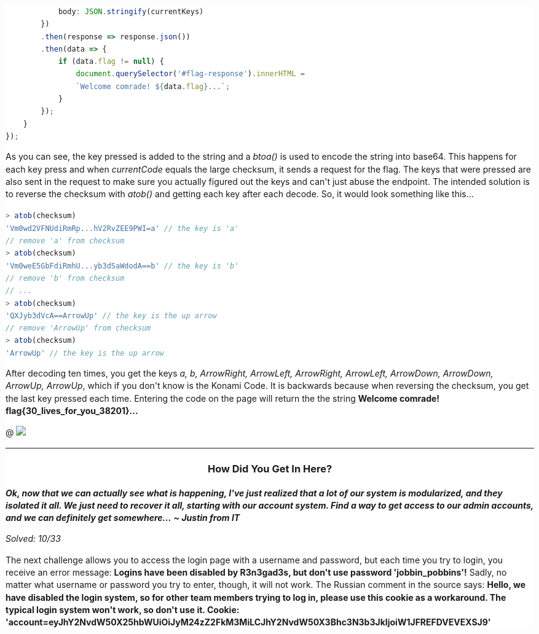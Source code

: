 ```javascript
            body: JSON.stringify(currentKeys)
        })
        .then(response => response.json())
        .then(data => {
            if (data.flag != null) {
                document.querySelector('#flag-response').innerHTML =
                `Welcome comrade! ${data.flag}...`;
            }
        });
    }
});
```

As you can see, the key pressed is added to the string and a *btoa()* is used to encode the string into base64. This happens for each key press and when *currentCode* equals the large checksum, it sends a request for the flag. The keys that were pressed are also sent in the request to make sure you actually figured out the keys and can't just abuse the endpoint. The intended solution is to reverse the checksum with *atob()* and getting each key after each decode. So, it would look something like this...

```javascript
> atob(checksum)
'Vm0wd2VFNUdiRmRp...hV2RvZEE9PWI=a' // the key is 'a'
// remove 'a' from checksum
> atob(checksum)
'Vm0weE5GbFdiRmhU...yb3dSaWdodA==b' // the key is 'b'
// remove 'b' from checksum
// ...
> atob(checksum)
'QXJyb3dVcA==ArrowUp' // the key is the up arrow
// remove 'ArrowUp' from checksum
> atob(checksum)
'ArrowUp' // the key is the up arrow
```

After decoding ten times, you get the keys *a, b, ArrowRight, ArrowLeft, ArrowRight, ArrowLeft, ArrowDown, ArrowDown, ArrowUp, ArrowUp*, which if you don't know is the Konami Code. It is backwards because when reversing the checksum, you get the last key pressed each time. Entering the code on the page will return the the string **Welcome comrade! flag{30_lives_for_you_38201}...**

@ <img src="<steve> return Steve.staticFile('/res/blog/razorhack-ctf-2024/a-secret-code-2.jpg'); </steve>" style="text-align: center;"/>

<hr />
<h3 style="text-align: center;" id="how-did-you-get-in-here">How Did You Get In Here?</h3>

***Ok, now that we can actually see what is happening, I've just realized that a lot of our system is modularized, and they isolated it all. We just need to recover it all, starting with our account system. Find a way to get access to our admin accounts, and we can definitely get somewhere...***
***~ Justin from IT***

*Solved: 10/33*

The next challenge allows you to access the login page with a username and password, but each time you try to login, you receive an error message: **Logins have been disabled by R3n3gad3s, but don't use password 'jobbin_pobbins'!** Sadly, no matter what username or password you try to enter, though, it will not work. The Russian comment in the source says: **Hello, we have disabled the login system, so for other team members trying to log in, please use this cookie as a workaround. The typical login system won't work, so don't use it. Cookie: 'account=eyJhY2NvdW50X25hbWUiOiJyM24zZ2FkM3MiLCJhY2NvdW50X3Bhc3N3b3JkIjoiW1JFREFDVEVEXSJ9'**

